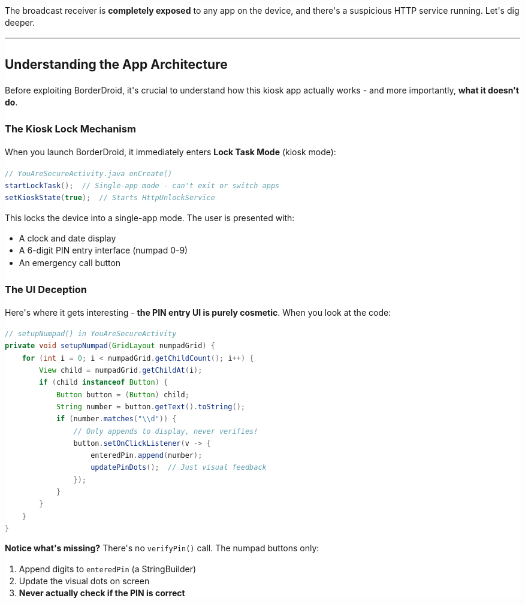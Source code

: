 The broadcast receiver is **completely exposed** to any app on the device, and there's a suspicious HTTP service running. Let's dig deeper.

---

## Understanding the App Architecture

Before exploiting BorderDroid, it's crucial to understand how this kiosk app actually works - and more importantly, **what it doesn't do**.

### The Kiosk Lock Mechanism

When you launch BorderDroid, it immediately enters **Lock Task Mode** (kiosk mode):

```java
// YouAreSecureActivity.java onCreate()
startLockTask();  // Single-app mode - can't exit or switch apps
setKioskState(true);  // Starts HttpUnlockService
```

This locks the device into a single-app mode. The user is presented with:

- A clock and date display
- A 6-digit PIN entry interface (numpad 0-9)
- An emergency call button

### The UI Deception

Here's where it gets interesting - **the PIN entry UI is purely cosmetic**. When you look at the code:

```java
// setupNumpad() in YouAreSecureActivity
private void setupNumpad(GridLayout numpadGrid) {
    for (int i = 0; i < numpadGrid.getChildCount(); i++) {
        View child = numpadGrid.getChildAt(i);
        if (child instanceof Button) {
            Button button = (Button) child;
            String number = button.getText().toString();
            if (number.matches("\\d")) {
                // Only appends to display, never verifies!
                button.setOnClickListener(v -> {
                    enteredPin.append(number);
                    updatePinDots();  // Just visual feedback
                });
            }
        }
    }
}
```

**Notice what's missing?** There's no `verifyPin()` call. The numpad buttons only:

1. Append digits to `enteredPin` (a StringBuilder)
2. Update the visual dots on screen
3. **Never actually check if the PIN is correct**
